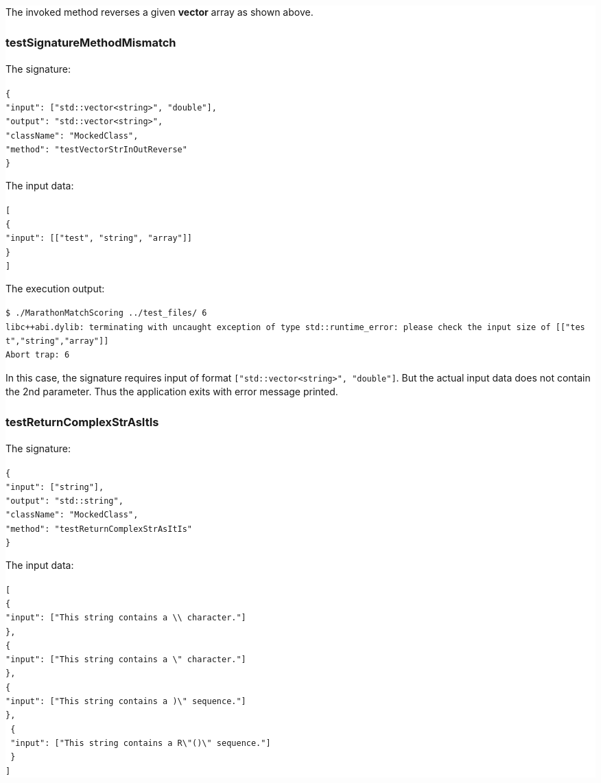 The invoked method reverses a given **vector<string>** array as shown above.

### testSignatureMethodMismatch

The signature:

```
{
"input": ["std::vector<string>", "double"],
"output": "std::vector<string>",
"className": "MockedClass",
"method": "testVectorStrInOutReverse"
}
```

The input data:

```
[
{
"input": [["test", "string", "array"]]
}
]
```

The execution output:

```
$ ./MarathonMatchScoring ../test_files/ 6
libc++abi.dylib: terminating with uncaught exception of type std::runtime_error: please check the input size of [["test","string","array"]]
Abort trap: 6
```

In this case, the signature requires input of format `["std::vector<string>", "double"]`. But the actual input data does not contain the 2nd parameter. Thus the application exits with error message printed.

### testReturnComplexStrAsItIs

The signature:

```
{
"input": ["string"],
"output": "std::string",
"className": "MockedClass",
"method": "testReturnComplexStrAsItIs"
}
```

The input data:

```
[
{
"input": ["This string contains a \\ character."]
},
{
"input": ["This string contains a \" character."]
},
{
"input": ["This string contains a )\" sequence."]
},
 {
 "input": ["This string contains a R\"()\" sequence."]
 }
]
```
